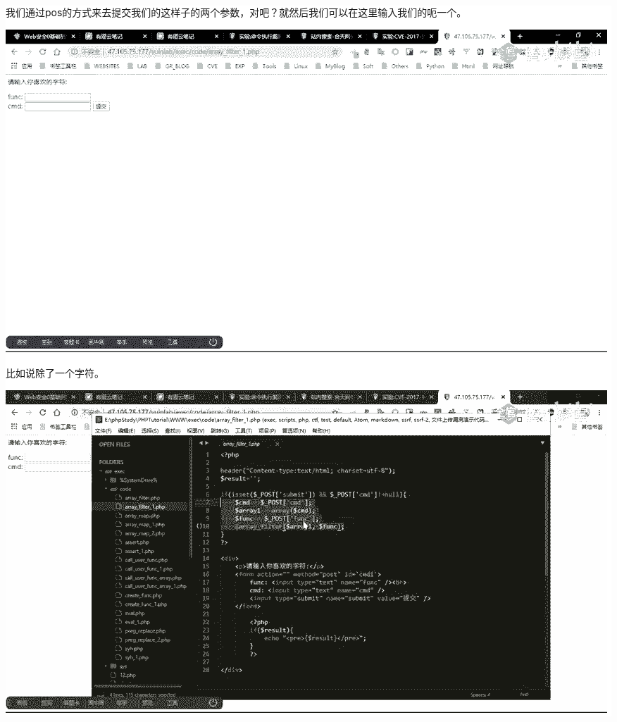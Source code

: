我们通过pos的方式来去提交我们的这样子的两个参数，对吧？就然后我们可以在这里输入我们的呃一个。

![](img/7d184de72c6358ef5adcf3982ef88641_63.png)

比如说除了一个字符。

![](img/7d184de72c6358ef5adcf3982ef88641_65.png)
